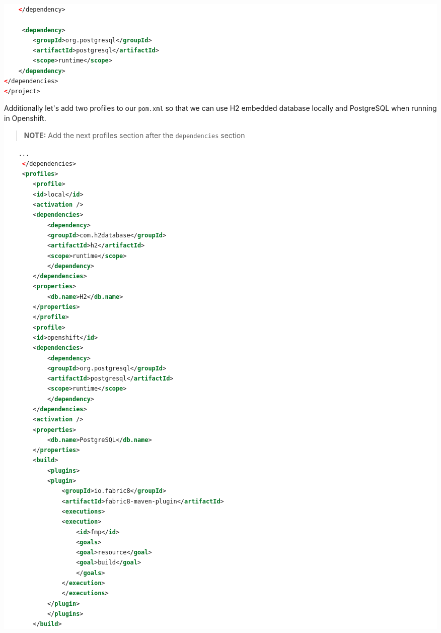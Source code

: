~~~xml
    </dependency>
    
     <dependency>
        <groupId>org.postgresql</groupId>
        <artifactId>postgresql</artifactId>
        <scope>runtime</scope>
    </dependency>
</dependencies>
</project>
~~~

Additionally let's add two profiles to our `pom.xml` so that we can use H2 embedded database locally and PostgreSQL when running in Openshift.

> **NOTE:** Add the next profiles section after the `dependencies` section

~~~xml
	...
     </dependencies>
     <profiles>
        <profile>
        <id>local</id>
        <activation />
        <dependencies>
            <dependency>
            <groupId>com.h2database</groupId>
            <artifactId>h2</artifactId>
            <scope>runtime</scope>
            </dependency>
        </dependencies>
        <properties>
            <db.name>H2</db.name>
        </properties>
        </profile>
        <profile>
        <id>openshift</id>
        <dependencies>
            <dependency>
            <groupId>org.postgresql</groupId>
            <artifactId>postgresql</artifactId>
            <scope>runtime</scope>
            </dependency>
        </dependencies>
        <activation />
        <properties>
            <db.name>PostgreSQL</db.name>
        </properties>
        <build>
            <plugins>
            <plugin>
                <groupId>io.fabric8</groupId>
                <artifactId>fabric8-maven-plugin</artifactId>
                <executions>
                <execution>
                    <id>fmp</id>
                    <goals>
                    <goal>resource</goal>
                    <goal>build</goal>
                    </goals>
                </execution>
                </executions>
            </plugin>
            </plugins>
        </build>
~~~